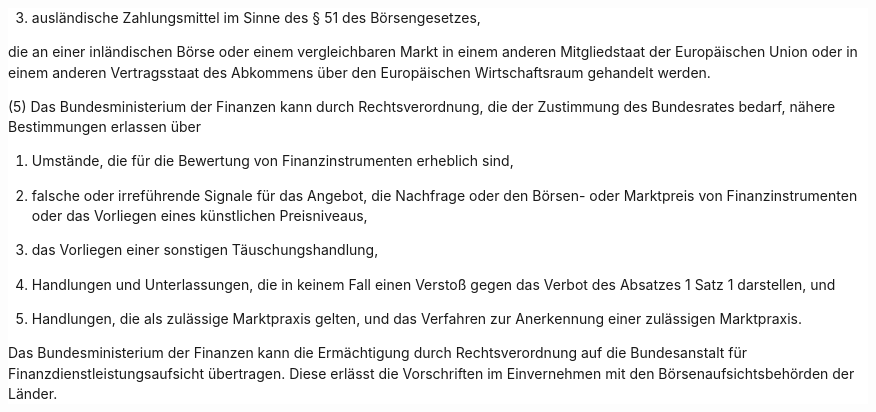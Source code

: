 3.  ausländische Zahlungsmittel im Sinne des § 51 des Börsengesetzes,



die an einer inländischen Börse oder einem vergleichbaren Markt in
einem anderen Mitgliedstaat der Europäischen Union oder in einem
anderen Vertragsstaat des Abkommens über den Europäischen
Wirtschaftsraum gehandelt werden.

(5) Das Bundesministerium der Finanzen kann durch Rechtsverordnung,
die der Zustimmung des Bundesrates bedarf, nähere Bestimmungen
erlassen über

1.  Umstände, die für die Bewertung von Finanzinstrumenten erheblich sind,


2.  falsche oder irreführende Signale für das Angebot, die Nachfrage oder
    den Börsen- oder Marktpreis von Finanzinstrumenten oder das Vorliegen
    eines künstlichen Preisniveaus,


3.  das Vorliegen einer sonstigen Täuschungshandlung,


4.  Handlungen und Unterlassungen, die in keinem Fall einen Verstoß gegen
    das Verbot des Absatzes 1 Satz 1 darstellen, und


5.  Handlungen, die als zulässige Marktpraxis gelten, und das Verfahren
    zur Anerkennung einer zulässigen Marktpraxis.



Das Bundesministerium der Finanzen kann die Ermächtigung durch
Rechtsverordnung auf die Bundesanstalt für
Finanzdienstleistungsaufsicht übertragen. Diese erlässt die
Vorschriften im Einvernehmen mit den Börsenaufsichtsbehörden der
Länder.

